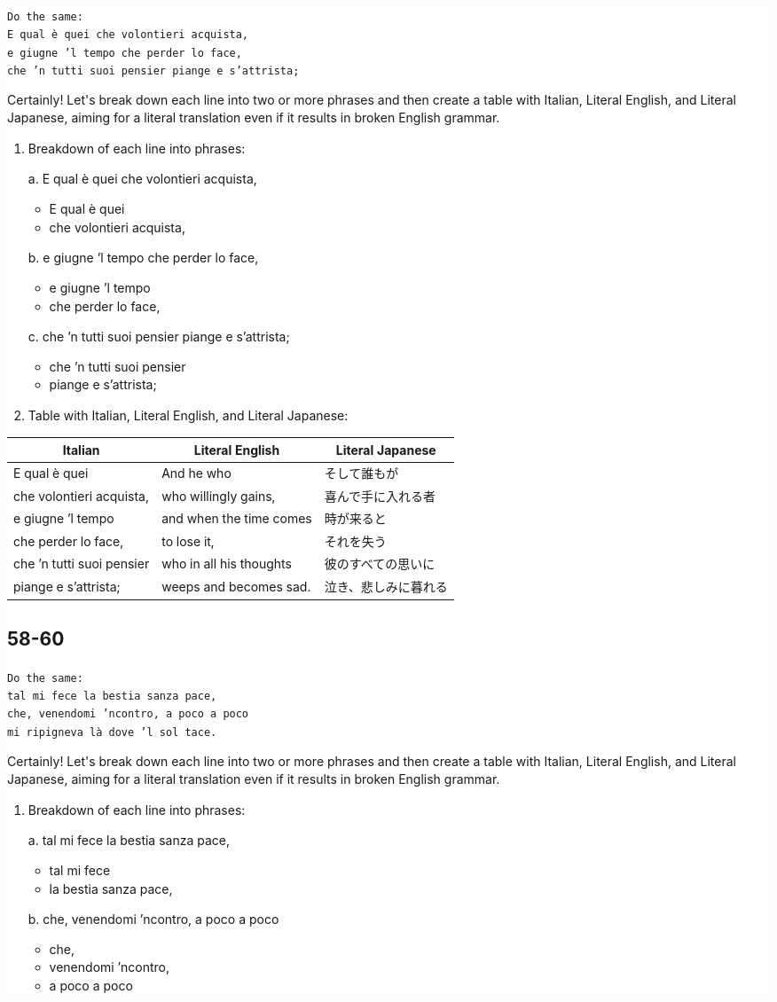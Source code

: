     Do the same:
    E qual è quei che volontieri acquista,
    e giugne ’l tempo che perder lo face,
    che ’n tutti suoi pensier piange e s’attrista;

Certainly! Let's break down each line into two or more phrases and then create a table with Italian, Literal English, and Literal Japanese, aiming for a literal translation even if it results in broken English grammar.

1. Breakdown of each line into phrases:

   a. E qual è quei che volontieri acquista,
      - E qual è quei
      - che volontieri acquista,

   b. e giugne ’l tempo che perder lo face,
      - e giugne ’l tempo
      - che perder lo face,

   c. che ’n tutti suoi pensier piange e s’attrista;
      - che ’n tutti suoi pensier
      - piange e s’attrista;

2. Table with Italian, Literal English, and Literal Japanese:

| Italian                              | Literal English                           | Literal Japanese                                        |
|--------------------------------------|-------------------------------------------|----------------------------------------------------------|
| E qual è quei                       | And he who                               | そして誰もが                                        |
| che volontieri acquista,              | who willingly gains,                    | 喜んで手に入れる者                                  |
| e giugne ’l tempo                    | and when the time comes                  | 時が来ると                                       |
| che perder lo face,                   | to lose it,                              | それを失う                                        |
| che ’n tutti suoi pensier            | who in all his thoughts                 | 彼のすべての思いに                                   |
| piange e s’attrista;                  | weeps and becomes sad.                  | 泣き、悲しみに暮れる                                |

## 58-60

    Do the same:
    tal mi fece la bestia sanza pace,
    che, venendomi ’ncontro, a poco a poco
    mi ripigneva là dove ’l sol tace.

Certainly! Let's break down each line into two or more phrases and then create a table with Italian, Literal English, and Literal Japanese, aiming for a literal translation even if it results in broken English grammar.

1. Breakdown of each line into phrases:

   a. tal mi fece la bestia sanza pace,
      - tal mi fece
      - la bestia sanza pace,

   b. che, venendomi ’ncontro, a poco a poco
      - che,
      - venendomi ’ncontro,
      - a poco a poco
